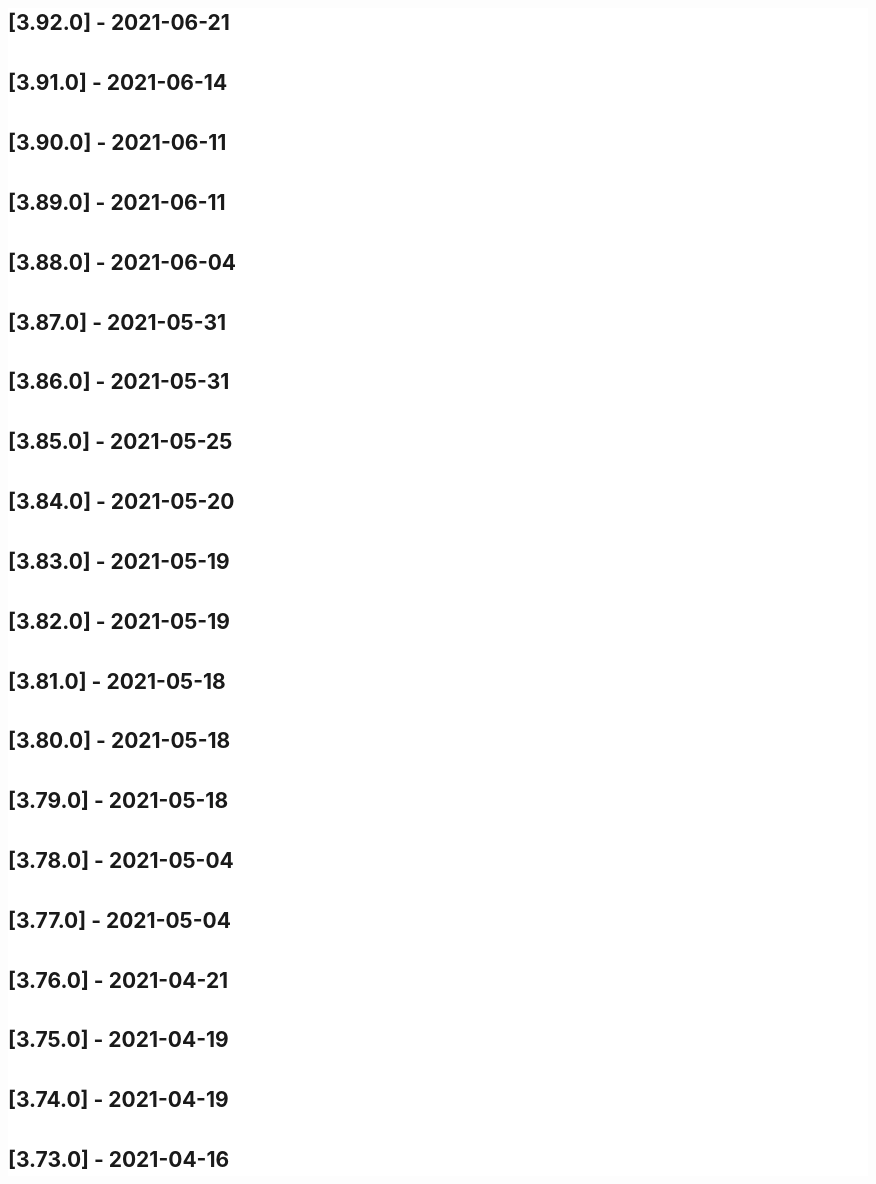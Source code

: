 ## [3.92.0] - 2021-06-21

## [3.91.0] - 2021-06-14

## [3.90.0] - 2021-06-11

## [3.89.0] - 2021-06-11

## [3.88.0] - 2021-06-04

## [3.87.0] - 2021-05-31

## [3.86.0] - 2021-05-31

## [3.85.0] - 2021-05-25

## [3.84.0] - 2021-05-20

## [3.83.0] - 2021-05-19

## [3.82.0] - 2021-05-19

## [3.81.0] - 2021-05-18

## [3.80.0] - 2021-05-18

## [3.79.0] - 2021-05-18

## [3.78.0] - 2021-05-04

## [3.77.0] - 2021-05-04

## [3.76.0] - 2021-04-21

## [3.75.0] - 2021-04-19

## [3.74.0] - 2021-04-19

## [3.73.0] - 2021-04-16
